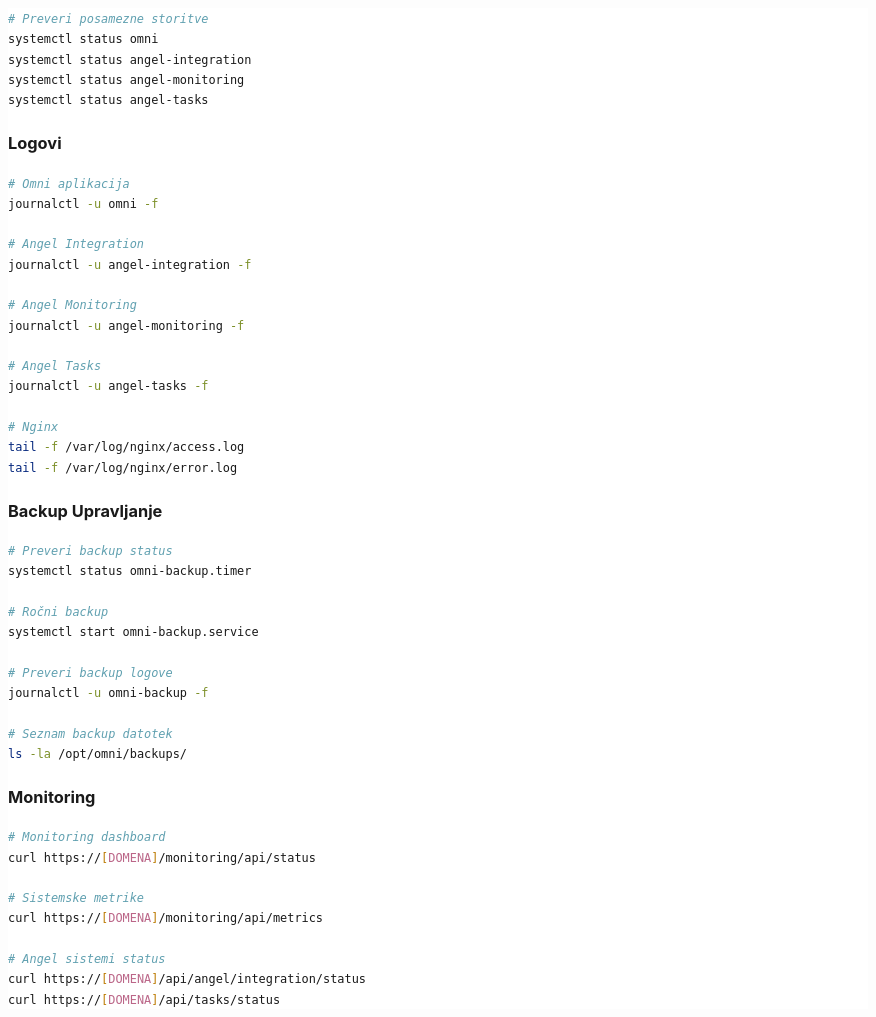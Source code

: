 ```bash
# Preveri posamezne storitve
systemctl status omni
systemctl status angel-integration
systemctl status angel-monitoring
systemctl status angel-tasks
```

### Logovi
```bash
# Omni aplikacija
journalctl -u omni -f

# Angel Integration
journalctl -u angel-integration -f

# Angel Monitoring
journalctl -u angel-monitoring -f

# Angel Tasks
journalctl -u angel-tasks -f

# Nginx
tail -f /var/log/nginx/access.log
tail -f /var/log/nginx/error.log
```

### Backup Upravljanje
```bash
# Preveri backup status
systemctl status omni-backup.timer

# Ročni backup
systemctl start omni-backup.service

# Preveri backup logove
journalctl -u omni-backup -f

# Seznam backup datotek
ls -la /opt/omni/backups/
```

### Monitoring
```bash
# Monitoring dashboard
curl https://[DOMENA]/monitoring/api/status

# Sistemske metrike
curl https://[DOMENA]/monitoring/api/metrics

# Angel sistemi status
curl https://[DOMENA]/api/angel/integration/status
curl https://[DOMENA]/api/tasks/status
```
